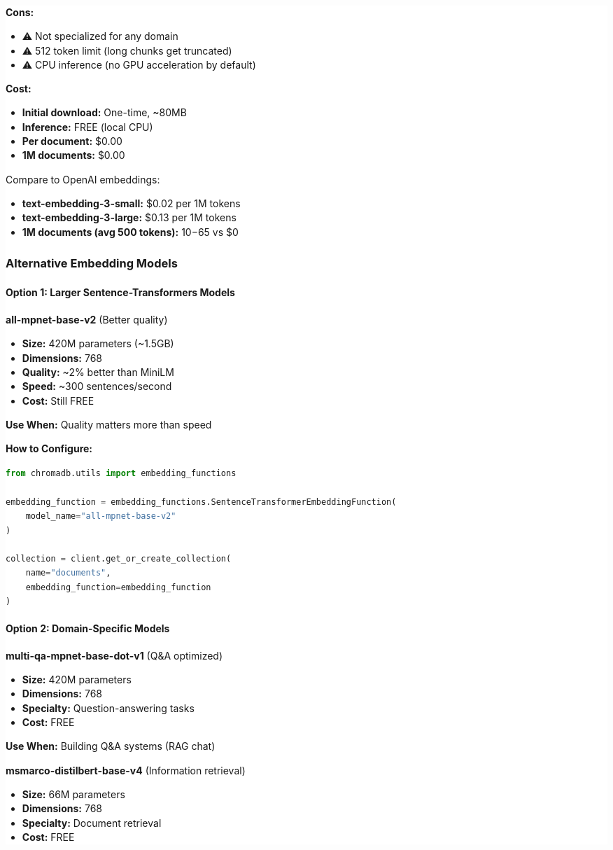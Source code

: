 **Cons:**
- ⚠️ Not specialized for any domain
- ⚠️ 512 token limit (long chunks get truncated)
- ⚠️ CPU inference (no GPU acceleration by default)

**Cost:**
- **Initial download:** One-time, ~80MB
- **Inference:** FREE (local CPU)
- **Per document:** $0.00
- **1M documents:** $0.00

Compare to OpenAI embeddings:
- **text-embedding-3-small:** $0.02 per 1M tokens
- **text-embedding-3-large:** $0.13 per 1M tokens
- **1M documents (avg 500 tokens):** $10-$65 vs $0

### Alternative Embedding Models

#### Option 1: Larger Sentence-Transformers Models

**all-mpnet-base-v2** (Better quality)
- **Size:** 420M parameters (~1.5GB)
- **Dimensions:** 768
- **Quality:** ~2% better than MiniLM
- **Speed:** ~300 sentences/second
- **Cost:** Still FREE

**Use When:** Quality matters more than speed

**How to Configure:**
```python
from chromadb.utils import embedding_functions

embedding_function = embedding_functions.SentenceTransformerEmbeddingFunction(
    model_name="all-mpnet-base-v2"
)

collection = client.get_or_create_collection(
    name="documents",
    embedding_function=embedding_function
)
```

#### Option 2: Domain-Specific Models

**multi-qa-mpnet-base-dot-v1** (Q&A optimized)
- **Size:** 420M parameters
- **Dimensions:** 768
- **Specialty:** Question-answering tasks
- **Cost:** FREE

**Use When:** Building Q&A systems (RAG chat)

**msmarco-distilbert-base-v4** (Information retrieval)
- **Size:** 66M parameters
- **Dimensions:** 768
- **Specialty:** Document retrieval
- **Cost:** FREE
